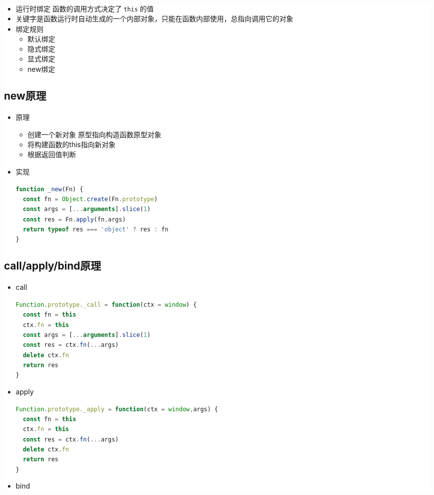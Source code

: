 - 运行时绑定 函数的调用方式决定了 `this` 的值 
- 关键字是函数运行时自动生成的一个内部对象，只能在函数内部使用，总指向调用它的对象
- 绑定规则
  - 默认绑定
  - 隐式绑定
  - 显式绑定
  - new绑定

## new原理

- 原理

  - 创建一个新对象 原型指向构造函数原型对象
  - 将构建函数的this指向新对象
  - 根据返回值判断

- 实现

  ```js
  function _new(Fn) {
    const fn = Object.create(Fn.prototype)
    const args = [...arguments].slice(1)
    const res = Fn.apply(fn,args)
    return typeof res === 'object' ? res : fn
  }
  ```

## call/apply/bind原理

- call

  ```js
  Function.prototype._call = function(ctx = window) {
  	const fn = this
    ctx.fn = this
    const args = [...arguments].slice(1)
    const res = ctx.fn(...args)
    delete ctx.fn
    return res
  }
  ```

- apply

  ```js
  Function.prototype._apply = function(ctx = window,args) {
    const fn = this
    ctx.fn = this
    const res = ctx.fn(...args)
    delete ctx.fn
    return res
  }
  ```

- bind
